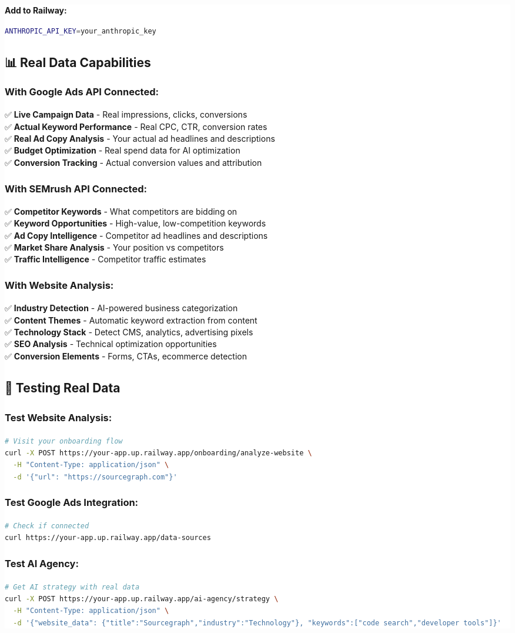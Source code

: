 **Add to Railway:**
```bash
ANTHROPIC_API_KEY=your_anthropic_key
```

## 📊 Real Data Capabilities

### With Google Ads API Connected:
✅ **Live Campaign Data** - Real impressions, clicks, conversions  
✅ **Actual Keyword Performance** - Real CPC, CTR, conversion rates  
✅ **Real Ad Copy Analysis** - Your actual ad headlines and descriptions  
✅ **Budget Optimization** - Real spend data for AI optimization  
✅ **Conversion Tracking** - Actual conversion values and attribution  

### With SEMrush API Connected:
✅ **Competitor Keywords** - What competitors are bidding on  
✅ **Keyword Opportunities** - High-value, low-competition keywords  
✅ **Ad Copy Intelligence** - Competitor ad headlines and descriptions  
✅ **Market Share Analysis** - Your position vs competitors  
✅ **Traffic Intelligence** - Competitor traffic estimates  

### With Website Analysis:
✅ **Industry Detection** - AI-powered business categorization  
✅ **Content Themes** - Automatic keyword extraction from content  
✅ **Technology Stack** - Detect CMS, analytics, advertising pixels  
✅ **SEO Analysis** - Technical optimization opportunities  
✅ **Conversion Elements** - Forms, CTAs, ecommerce detection  

## 🎯 Testing Real Data

### Test Website Analysis:
```bash
# Visit your onboarding flow
curl -X POST https://your-app.up.railway.app/onboarding/analyze-website \
  -H "Content-Type: application/json" \
  -d '{"url": "https://sourcegraph.com"}'
```

### Test Google Ads Integration:
```bash
# Check if connected
curl https://your-app.up.railway.app/data-sources
```

### Test AI Agency:
```bash
# Get AI strategy with real data
curl -X POST https://your-app.up.railway.app/ai-agency/strategy \
  -H "Content-Type: application/json" \
  -d '{"website_data": {"title":"Sourcegraph","industry":"Technology"}, "keywords":["code search","developer tools"]}'
```
